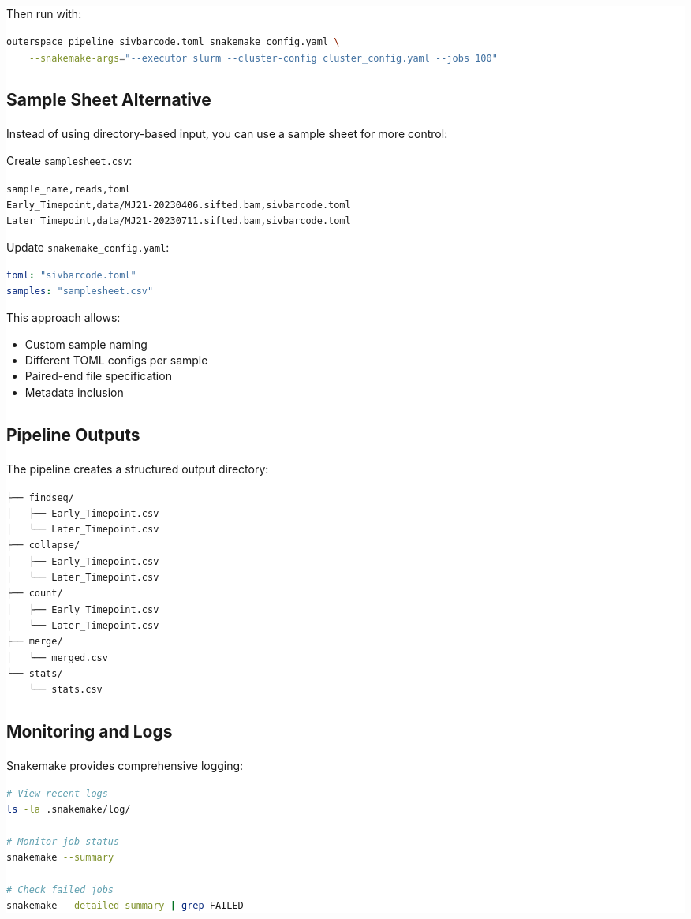 Then run with:
```bash
outerspace pipeline sivbarcode.toml snakemake_config.yaml \
    --snakemake-args="--executor slurm --cluster-config cluster_config.yaml --jobs 100"
```

## Sample Sheet Alternative

Instead of using directory-based input, you can use a sample sheet for more control:

Create `samplesheet.csv`:
```csv
sample_name,reads,toml
Early_Timepoint,data/MJ21-20230406.sifted.bam,sivbarcode.toml
Later_Timepoint,data/MJ21-20230711.sifted.bam,sivbarcode.toml
```

Update `snakemake_config.yaml`:
```yaml
toml: "sivbarcode.toml"
samples: "samplesheet.csv"
```

This approach allows:
- Custom sample naming
- Different TOML configs per sample
- Paired-end file specification
- Metadata inclusion

## Pipeline Outputs

The pipeline creates a structured output directory:

```
├── findseq/
│   ├── Early_Timepoint.csv
│   └── Later_Timepoint.csv
├── collapse/
│   ├── Early_Timepoint.csv
│   └── Later_Timepoint.csv
├── count/
│   ├── Early_Timepoint.csv
│   └── Later_Timepoint.csv
├── merge/
│   └── merged.csv
└── stats/
    └── stats.csv
```

## Monitoring and Logs

Snakemake provides comprehensive logging:

```bash
# View recent logs
ls -la .snakemake/log/

# Monitor job status
snakemake --summary

# Check failed jobs
snakemake --detailed-summary | grep FAILED
```
